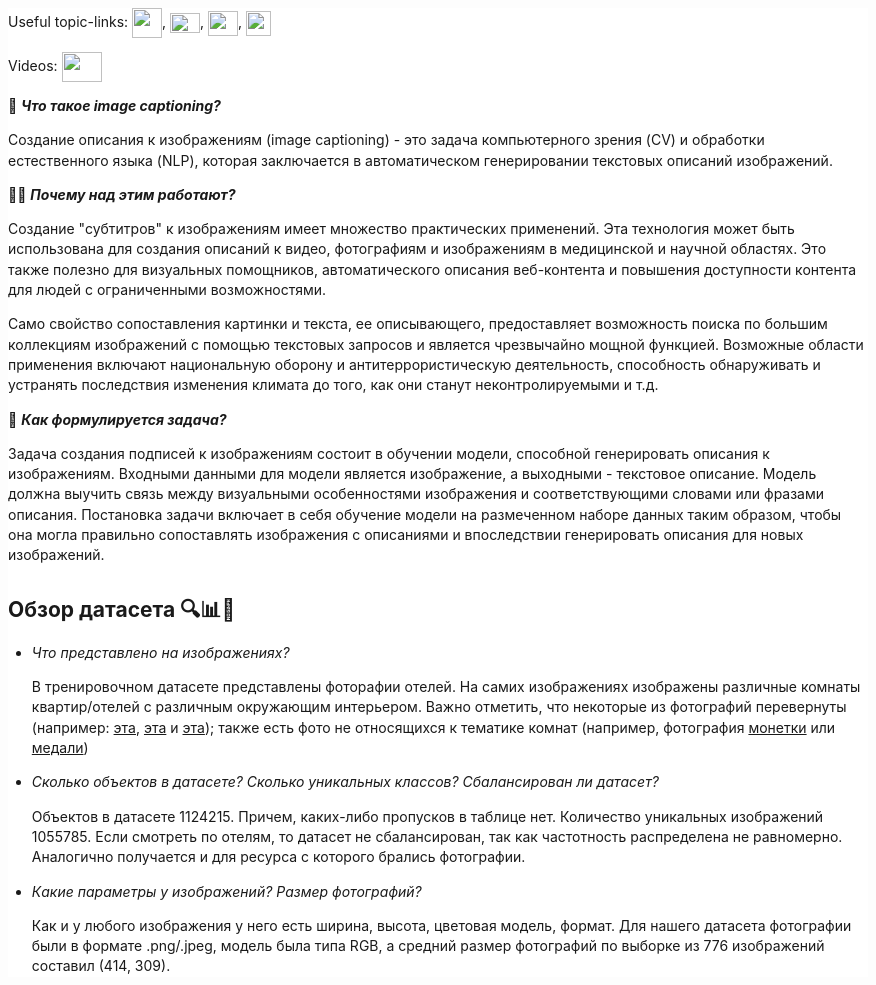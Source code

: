 Useful topic-links: <a href="https://huggingface.co/docs/transformers/tasks/image_captioning" target="blank"><img align="center" src="https://huggingface.co/datasets/huggingface/brand-assets/resolve/main/hf-logo.svg" height="30" width="30" /></a>, <a href="https://paperswithcode.com/task/image-captioning" target="blank"><img align="center" src="https://paperswithcode.com/static/logo.png" height="20" width="30" /></a>, <a href="https://medium.com/swlh/image-captioning-using-attention-mechanism-f3d7fc96eb0e" target="blank"><img align="center" src="https://raw.githubusercontent.com/rahuldkjain/github-profile-readme-generator/master/src/images/icons/Social/medium.svg" height="25" width="30" /></a>, <a href="https://www.tensorflow.org/text/tutorials/image_captioning" target="blank"><img align="center" src="https://avatars.githubusercontent.com/u/15658638?s=200&v=4" height="25" width="25" /></a>

Videos: <a href="https://youtu.be/LWIZj_RJYjM" target="blank"><img align="center" src="https://raw.githubusercontent.com/rahuldkjain/github-profile-readme-generator/master/src/images/icons/Social/youtube.svg" height="30" width="40" /></a>

🤔 ***Что такое image captioning?***

Создание описания к изображениям (image captioning) - это задача компьютерного зрения (CV) и обработки естественного языка (NLP), которая заключается в автоматическом генерировании текстовых описаний изображений. 

👨‍💻 ***Почему над этим работают?***

Создание "субтитров" к изображениям имеет множество практических применений. Эта технология может быть использована для создания описаний к видео, фотографиям и изображениям в медицинской и научной областях. Это также полезно для визуальных помощников, автоматического описания веб-контента и повышения доступности контента для людей с ограниченными возможностями.

Само свойство сопоставления картинки и текста, ее описывающего, предоставляет возможность поиска по большим коллекциям изображений с помощью текстовых запросов и является чрезвычайно мощной функцией. Возможные области применения включают национальную оборону и антитеррористическую деятельность, способность обнаруживать и устранять последствия изменения климата до того, как они станут неконтролируемыми и т.д.

📝 ***Как формулируется задача?***

Задача создания подписей к изображениям состоит в обучении модели, способной генерировать описания к изображениям. Входными данными для модели является изображение, а выходными - текстовое описание. Модель должна выучить связь между визуальными особенностями изображения и соответствующими словами или фразами описания. Постановка задачи включает в себя обучение модели на размеченном наборе данных таким образом, чтобы она могла правильно сопоставлять изображения с описаниями и впоследствии генерировать описания для новых изображений.


## Обзор датасета 🔍📊👀
* *Что представлено на изображениях?*

    В тренировочном датасете представлены фоторафии отелей. На самих изображениях изображены различные комнаты квартир/отелей с различным окружающим интерьером. Важно отметить, что некоторые из фотографий перевернуты (например: [эта](https://traffickcam.com/images/2017/2/20160126_003646_R6Q5EX.jpg), [эта](https://traffickcam.com/images/2017/2/20160126_003646_6QK6W3.jpg) и [эта](https://traffickcam.com/images/2017/2/20160126_003646_30FFBF.jpg)); также есть фото не относящихся к тематике комнат (например, фотография [монетки](https://i.travelapi.com/hotels/1000000/910000/903700/903617/7d99f5db_b.jpg) или [медали](https://i.travelapi.com/hotels/2000000/1750000/1744200/1744111/19f0153f_b.jpg))

* *Сколько объектов в датасете? Сколько уникальных классов? Сбалансирован ли датасет?*

    Объектов в датасете $1124215$. Причем, каких-либо пропусков в таблице нет. Количество уникальных изображений $1055785$. Если смотреть по отелям, то датасет не сбалансирован, так как частотность распределена не равномерно. Аналогично получается и для ресурса с которого брались фотографии.

* *Какие параметры у изображений? Размер фотографий?*

    Как и у любого изображения у него есть ширина, высота, цветовая модель, формат. Для нашего датасета фотографии были в формате .png/.jpeg, модель была типа RGB, а средний размер фотографий по выборке из 776 изображений составил (414, 309).

